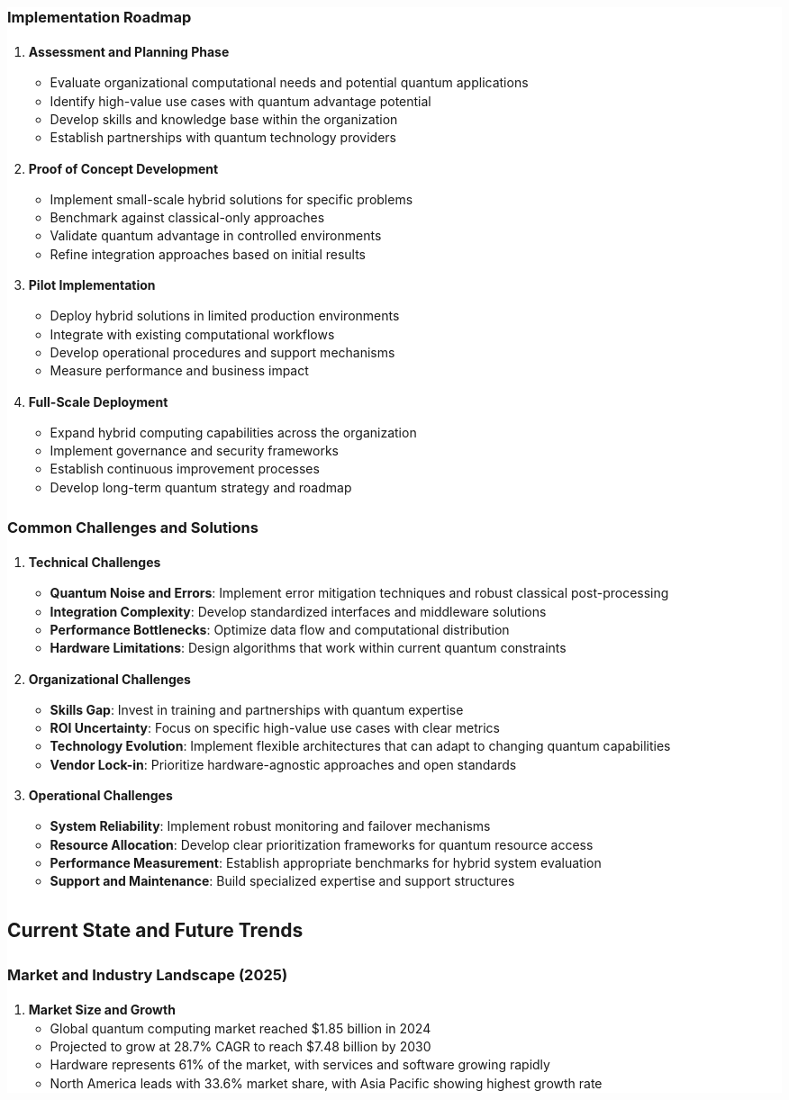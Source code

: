 ### Implementation Roadmap

1. **Assessment and Planning Phase**
   - Evaluate organizational computational needs and potential quantum applications
   - Identify high-value use cases with quantum advantage potential
   - Develop skills and knowledge base within the organization
   - Establish partnerships with quantum technology providers

2. **Proof of Concept Development**
   - Implement small-scale hybrid solutions for specific problems
   - Benchmark against classical-only approaches
   - Validate quantum advantage in controlled environments
   - Refine integration approaches based on initial results

3. **Pilot Implementation**
   - Deploy hybrid solutions in limited production environments
   - Integrate with existing computational workflows
   - Develop operational procedures and support mechanisms
   - Measure performance and business impact

4. **Full-Scale Deployment**
   - Expand hybrid computing capabilities across the organization
   - Implement governance and security frameworks
   - Establish continuous improvement processes
   - Develop long-term quantum strategy and roadmap

### Common Challenges and Solutions

1. **Technical Challenges**
   - **Quantum Noise and Errors**: Implement error mitigation techniques and robust classical post-processing
   - **Integration Complexity**: Develop standardized interfaces and middleware solutions
   - **Performance Bottlenecks**: Optimize data flow and computational distribution
   - **Hardware Limitations**: Design algorithms that work within current quantum constraints

2. **Organizational Challenges**
   - **Skills Gap**: Invest in training and partnerships with quantum expertise
   - **ROI Uncertainty**: Focus on specific high-value use cases with clear metrics
   - **Technology Evolution**: Implement flexible architectures that can adapt to changing quantum capabilities
   - **Vendor Lock-in**: Prioritize hardware-agnostic approaches and open standards

3. **Operational Challenges**
   - **System Reliability**: Implement robust monitoring and failover mechanisms
   - **Resource Allocation**: Develop clear prioritization frameworks for quantum resource access
   - **Performance Measurement**: Establish appropriate benchmarks for hybrid system evaluation
   - **Support and Maintenance**: Build specialized expertise and support structures

## Current State and Future Trends

### Market and Industry Landscape (2025)

1. **Market Size and Growth**
   - Global quantum computing market reached $1.85 billion in 2024
   - Projected to grow at 28.7% CAGR to reach $7.48 billion by 2030
   - Hardware represents 61% of the market, with services and software growing rapidly
   - North America leads with 33.6% market share, with Asia Pacific showing highest growth rate
